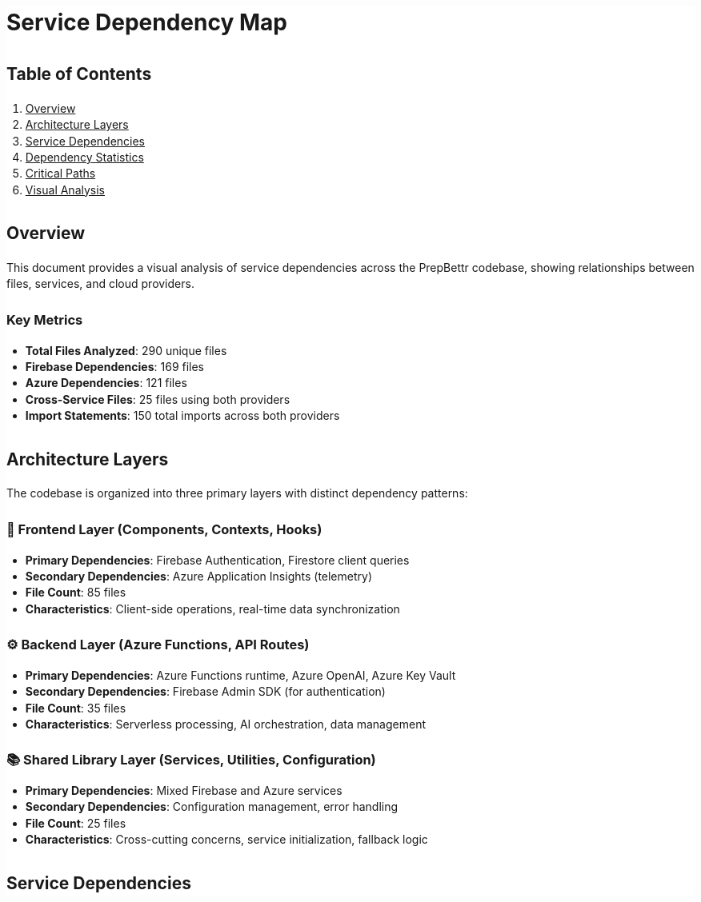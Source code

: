 # Service Dependency Map

## Table of Contents
1. [Overview](#overview)
2. [Architecture Layers](#architecture-layers)
3. [Service Dependencies](#service-dependencies)
4. [Dependency Statistics](#dependency-statistics)
5. [Critical Paths](#critical-paths)
6. [Visual Analysis](#visual-analysis)

## Overview

This document provides a visual analysis of service dependencies across the PrepBettr codebase, showing relationships between files, services, and cloud providers.

### Key Metrics
- **Total Files Analyzed**: 290 unique files
- **Firebase Dependencies**: 169 files
- **Azure Dependencies**: 121 files  
- **Cross-Service Files**: 25 files using both providers
- **Import Statements**: 150 total imports across both providers

## Architecture Layers

The codebase is organized into three primary layers with distinct dependency patterns:

### 🎨 Frontend Layer (Components, Contexts, Hooks)
- **Primary Dependencies**: Firebase Authentication, Firestore client queries
- **Secondary Dependencies**: Azure Application Insights (telemetry)
- **File Count**: 85 files
- **Characteristics**: Client-side operations, real-time data synchronization

### ⚙️ Backend Layer (Azure Functions, API Routes)  
- **Primary Dependencies**: Azure Functions runtime, Azure OpenAI, Azure Key Vault
- **Secondary Dependencies**: Firebase Admin SDK (for authentication)
- **File Count**: 35 files
- **Characteristics**: Serverless processing, AI orchestration, data management

### 📚 Shared Library Layer (Services, Utilities, Configuration)
- **Primary Dependencies**: Mixed Firebase and Azure services
- **Secondary Dependencies**: Configuration management, error handling
- **File Count**: 25 files  
- **Characteristics**: Cross-cutting concerns, service initialization, fallback logic

## Service Dependencies

